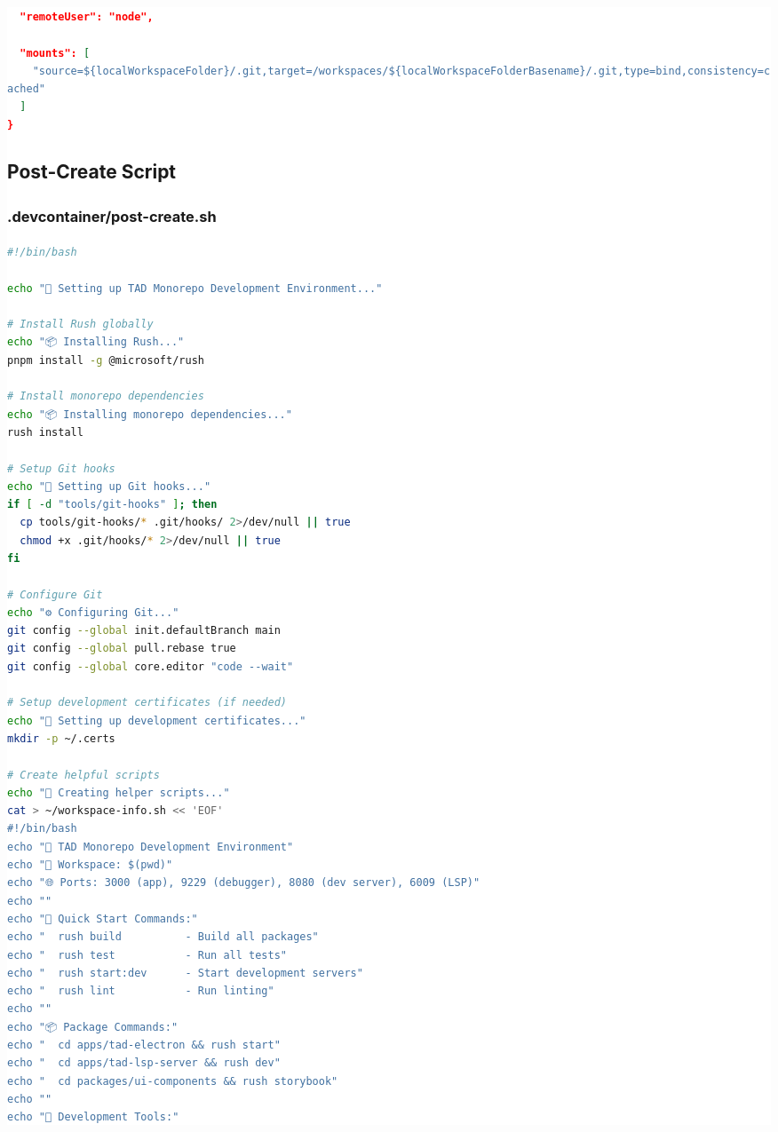 ```json
  "remoteUser": "node",

  "mounts": [
    "source=${localWorkspaceFolder}/.git,target=/workspaces/${localWorkspaceFolderBasename}/.git,type=bind,consistency=cached"
  ]
}
```

## Post-Create Script

### **.devcontainer/post-create.sh**

```bash
#!/bin/bash

echo "🚀 Setting up TAD Monorepo Development Environment..."

# Install Rush globally
echo "📦 Installing Rush..."
pnpm install -g @microsoft/rush

# Install monorepo dependencies
echo "📦 Installing monorepo dependencies..."
rush install

# Setup Git hooks
echo "🔗 Setting up Git hooks..."
if [ -d "tools/git-hooks" ]; then
  cp tools/git-hooks/* .git/hooks/ 2>/dev/null || true
  chmod +x .git/hooks/* 2>/dev/null || true
fi

# Configure Git
echo "⚙️ Configuring Git..."
git config --global init.defaultBranch main
git config --global pull.rebase true
git config --global core.editor "code --wait"

# Setup development certificates (if needed)
echo "🔐 Setting up development certificates..."
mkdir -p ~/.certs

# Create helpful scripts
echo "📝 Creating helper scripts..."
cat > ~/workspace-info.sh << 'EOF'
#!/bin/bash
echo "🌟 TAD Monorepo Development Environment"
echo "📁 Workspace: $(pwd)"
echo "🌐 Ports: 3000 (app), 9229 (debugger), 8080 (dev server), 6009 (LSP)"
echo ""
echo "🚀 Quick Start Commands:"
echo "  rush build          - Build all packages"
echo "  rush test           - Run all tests"
echo "  rush start:dev      - Start development servers"
echo "  rush lint           - Run linting"
echo ""
echo "📦 Package Commands:"
echo "  cd apps/tad-electron && rush start"
echo "  cd apps/tad-lsp-server && rush dev"
echo "  cd packages/ui-components && rush storybook"
echo ""
echo "🔧 Development Tools:"
```